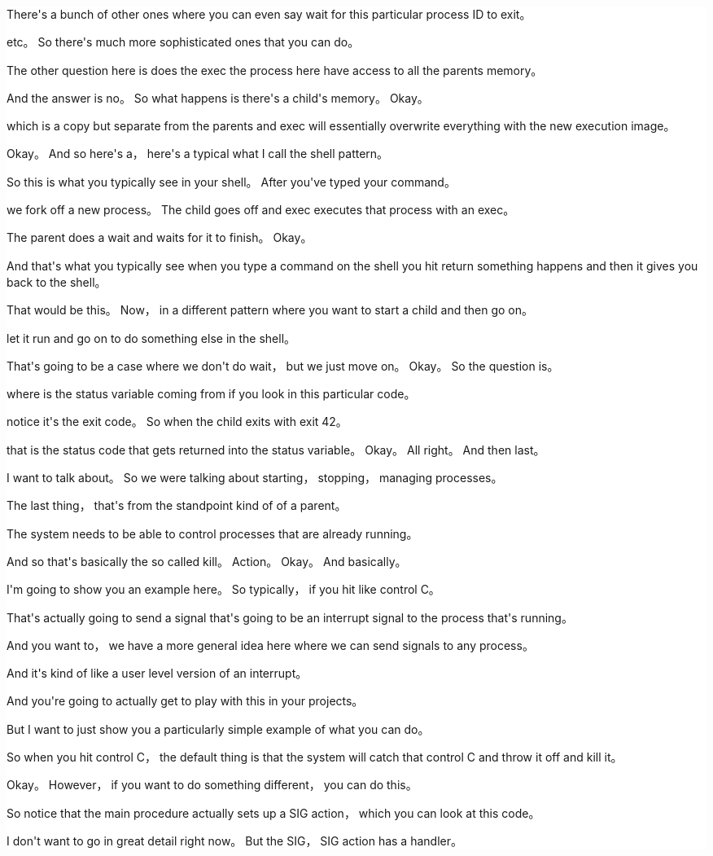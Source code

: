  There's a bunch of other ones where you can even say wait for this particular process ID to exit。

 etc。 So there's much more sophisticated ones that you can do。

 The other question here is does the exec the process here have access to all the parents memory。

 And the answer is no。 So what happens is there's a child's memory。 Okay。

 which is a copy but separate from the parents and exec will essentially overwrite everything with the new execution image。

 Okay。 And so here's a， here's a typical what I call the shell pattern。

 So this is what you typically see in your shell。 After you've typed your command。

 we fork off a new process。 The child goes off and exec executes that process with an exec。

 The parent does a wait and waits for it to finish。 Okay。

 And that's what you typically see when you type a command on the shell you hit return something happens and then it gives you back to the shell。

 That would be this。 Now， in a different pattern where you want to start a child and then go on。

 let it run and go on to do something else in the shell。

 That's going to be a case where we don't do wait， but we just move on。 Okay。 So the question is。

 where is the status variable coming from if you look in this particular code。

 notice it's the exit code。 So when the child exits with exit 42。

 that is the status code that gets returned into the status variable。 Okay。 All right。 And then last。

 I want to talk about。 So we were talking about starting， stopping， managing processes。

 The last thing， that's from the standpoint kind of of a parent。

 The system needs to be able to control processes that are already running。

 And so that's basically the so called kill。 Action。 Okay。 And basically。

 I'm going to show you an example here。 So typically， if you hit like control C。

 That's actually going to send a signal that's going to be an interrupt signal to the process that's running。

 And you want to， we have a more general idea here where we can send signals to any process。

 And it's kind of like a user level version of an interrupt。

 And you're going to actually get to play with this in your projects。

 But I want to just show you a particularly simple example of what you can do。

 So when you hit control C， the default thing is that the system will catch that control C and throw it off and kill it。

 Okay。 However， if you want to do something different， you can do this。

 So notice that the main procedure actually sets up a SIG action， which you can look at this code。

 I don't want to go in great detail right now。 But the SIG， SIG action has a handler。

